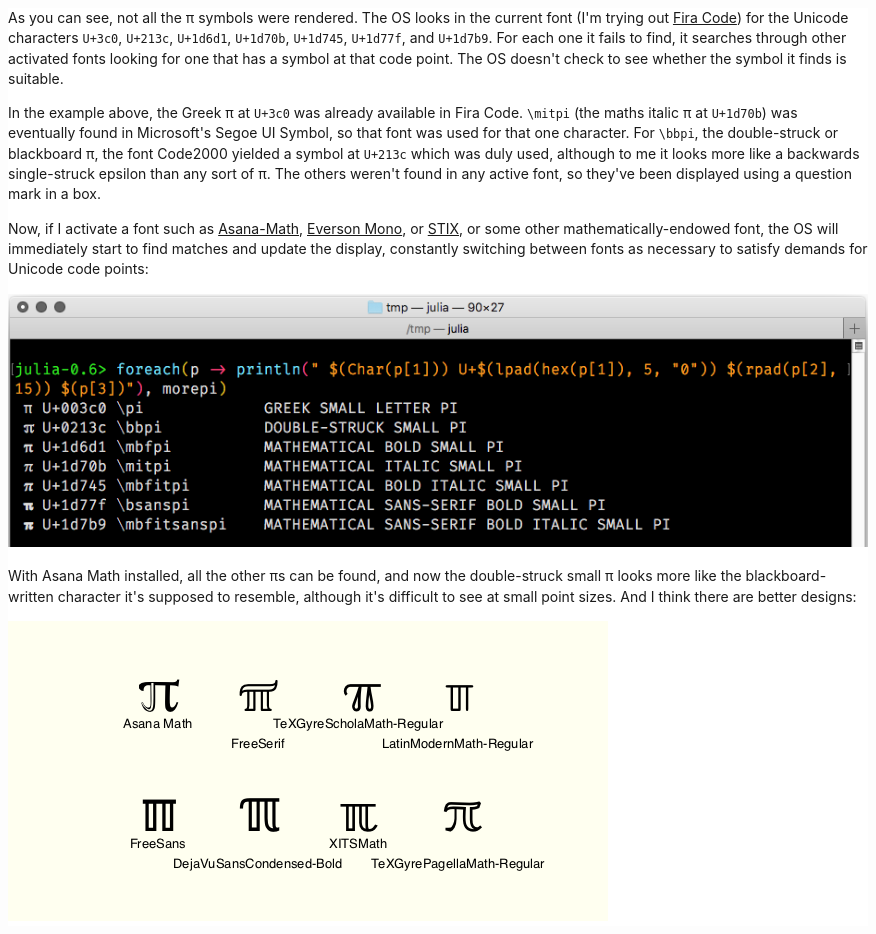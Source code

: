 As you can see, not all the π symbols were rendered. The OS looks in the current font (I'm trying out [Fira Code](https://github.com/tonsky/FiraCode)) for the Unicode characters `U+3c0`, `U+213c`, `U+1d6d1`, `U+1d70b`, `U+1d745`, `U+1d77f`, and `U+1d7b9`. For each one it fails to find, it searches through other activated fonts looking for one that has a symbol at that code point. The OS doesn't check to see whether the symbol it finds is suitable.

In the example above, the Greek π at `U+3c0` was already available in Fira Code. `\mitpi` (the maths italic π at `U+1d70b`) was eventually found in Microsoft's Segoe UI Symbol, so that font was used for that one character. For `\bbpi`, the double-struck or blackboard π, the font Code2000 yielded a symbol at `U+213c` which was duly used, although to me it looks more like a backwards single-struck epsilon than any sort of π. The others weren't found in any active font, so they've been displayed using a question mark in a box.

Now, if I activate a font such as [Asana-Math](https://en.wikipedia.org/wiki/Asana-Math), [Everson Mono](http://evertype.com/emono/), or [STIX](http://stixfonts.org/), or some other mathematically-endowed font, the OS will immediately start to find matches and update the display, constantly switching between fonts as necessary to satisfy demands for Unicode code points:

![Terminal app after](/assets/images/blog/2018-04-13-pifonts/terminal-2.png)

With Asana Math installed, all the other πs can be found, and now the double-struck small π looks more like the blackboard-written character it's supposed to resemble, although it's difficult to see at small point sizes. And I think there are better designs:

![double-struck pi](/assets/images/blog/2018-04-13-pifonts/double-struck.png)
